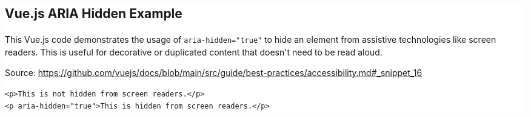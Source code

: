 
## Vue.js ARIA Hidden Example

This Vue.js code demonstrates the usage of `aria-hidden="true"` to hide an element from assistive technologies like screen readers. This is useful for decorative or duplicated content that doesn't need to be read aloud.

Source: https://github.com/vuejs/docs/blob/main/src/guide/best-practices/accessibility.md#_snippet_16

```vue-html
<p>This is not hidden from screen readers.</p>
<p aria-hidden="true">This is hidden from screen readers.</p>
```
